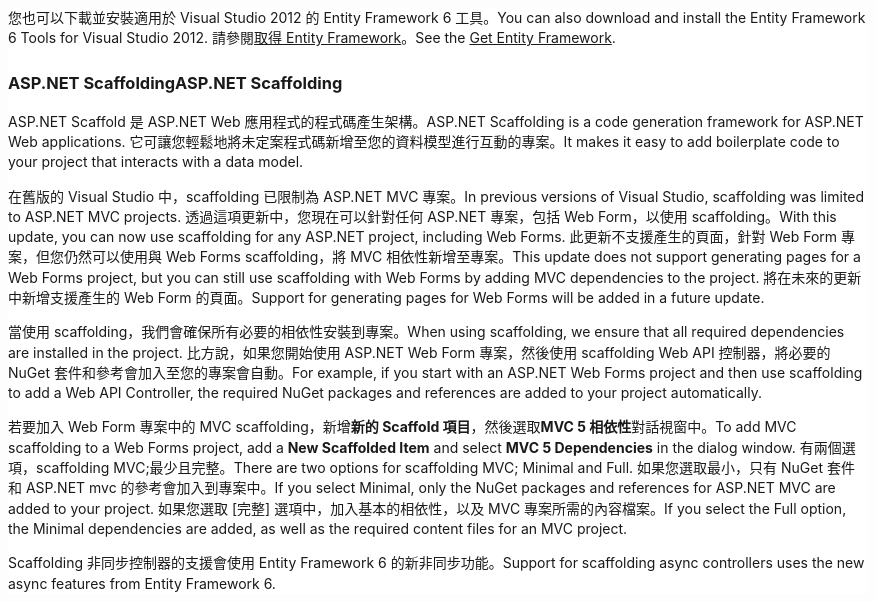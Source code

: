 <span data-ttu-id="bfcf7-147">您也可以下載並安裝適用於 Visual Studio 2012 的 Entity Framework 6 工具。</span><span class="sxs-lookup"><span data-stu-id="bfcf7-147">You can also download and install the Entity Framework 6 Tools for Visual Studio 2012.</span></span> <span data-ttu-id="bfcf7-148">請參閱[取得 Entity Framework](https://msdn.com/data/ee712906#tooling)。</span><span class="sxs-lookup"><span data-stu-id="bfcf7-148">See the [Get Entity Framework](https://msdn.com/data/ee712906#tooling).</span></span>

<a id="scaffold"></a>
### <a name="aspnet-scaffolding"></a><span data-ttu-id="bfcf7-149">ASP.NET Scaffolding</span><span class="sxs-lookup"><span data-stu-id="bfcf7-149">ASP.NET Scaffolding</span></span>

<span data-ttu-id="bfcf7-150">ASP.NET Scaffold 是 ASP.NET Web 應用程式的程式碼產生架構。</span><span class="sxs-lookup"><span data-stu-id="bfcf7-150">ASP.NET Scaffolding is a code generation framework for ASP.NET Web applications.</span></span> <span data-ttu-id="bfcf7-151">它可讓您輕鬆地將未定案程式碼新增至您的資料模型進行互動的專案。</span><span class="sxs-lookup"><span data-stu-id="bfcf7-151">It makes it easy to add boilerplate code to your project that interacts with a data model.</span></span>

<span data-ttu-id="bfcf7-152">在舊版的 Visual Studio 中，scaffolding 已限制為 ASP.NET MVC 專案。</span><span class="sxs-lookup"><span data-stu-id="bfcf7-152">In previous versions of Visual Studio, scaffolding was limited to ASP.NET MVC projects.</span></span> <span data-ttu-id="bfcf7-153">透過這項更新中，您現在可以針對任何 ASP.NET 專案，包括 Web Form，以使用 scaffolding。</span><span class="sxs-lookup"><span data-stu-id="bfcf7-153">With this update, you can now use scaffolding for any ASP.NET project, including Web Forms.</span></span> <span data-ttu-id="bfcf7-154">此更新不支援產生的頁面，針對 Web Form 專案，但您仍然可以使用與 Web Forms scaffolding，將 MVC 相依性新增至專案。</span><span class="sxs-lookup"><span data-stu-id="bfcf7-154">This update does not support generating pages for a Web Forms project, but you can still use scaffolding with Web Forms by adding MVC dependencies to the project.</span></span> <span data-ttu-id="bfcf7-155">將在未來的更新中新增支援產生的 Web Form 的頁面。</span><span class="sxs-lookup"><span data-stu-id="bfcf7-155">Support for generating pages for Web Forms will be added in a future update.</span></span>

<span data-ttu-id="bfcf7-156">當使用 scaffolding，我們會確保所有必要的相依性安裝到專案。</span><span class="sxs-lookup"><span data-stu-id="bfcf7-156">When using scaffolding, we ensure that all required dependencies are installed in the project.</span></span> <span data-ttu-id="bfcf7-157">比方說，如果您開始使用 ASP.NET Web Form 專案，然後使用 scaffolding Web API 控制器，將必要的 NuGet 套件和參考會加入至您的專案會自動。</span><span class="sxs-lookup"><span data-stu-id="bfcf7-157">For example, if you start with an ASP.NET Web Forms project and then use scaffolding to add a Web API Controller, the required NuGet packages and references are added to your project automatically.</span></span>

<span data-ttu-id="bfcf7-158">若要加入 Web Form 專案中的 MVC scaffolding，新增**新的 Scaffold 項目**，然後選取**MVC 5 相依性**對話視窗中。</span><span class="sxs-lookup"><span data-stu-id="bfcf7-158">To add MVC scaffolding to a Web Forms project, add a **New Scaffolded Item** and select **MVC 5 Dependencies** in the dialog window.</span></span> <span data-ttu-id="bfcf7-159">有兩個選項，scaffolding MVC;最少且完整。</span><span class="sxs-lookup"><span data-stu-id="bfcf7-159">There are two options for scaffolding MVC; Minimal and Full.</span></span> <span data-ttu-id="bfcf7-160">如果您選取最小，只有 NuGet 套件和 ASP.NET mvc 的參考會加入到專案中。</span><span class="sxs-lookup"><span data-stu-id="bfcf7-160">If you select Minimal, only the NuGet packages and references for ASP.NET MVC are added to your project.</span></span> <span data-ttu-id="bfcf7-161">如果您選取 [完整] 選項中，加入基本的相依性，以及 MVC 專案所需的內容檔案。</span><span class="sxs-lookup"><span data-stu-id="bfcf7-161">If you select the Full option, the Minimal dependencies are added, as well as the required content files for an MVC project.</span></span>

<span data-ttu-id="bfcf7-162">Scaffolding 非同步控制器的支援會使用 Entity Framework 6 的新非同步功能。</span><span class="sxs-lookup"><span data-stu-id="bfcf7-162">Support for scaffolding async controllers uses the new async features from Entity Framework 6.</span></span>
